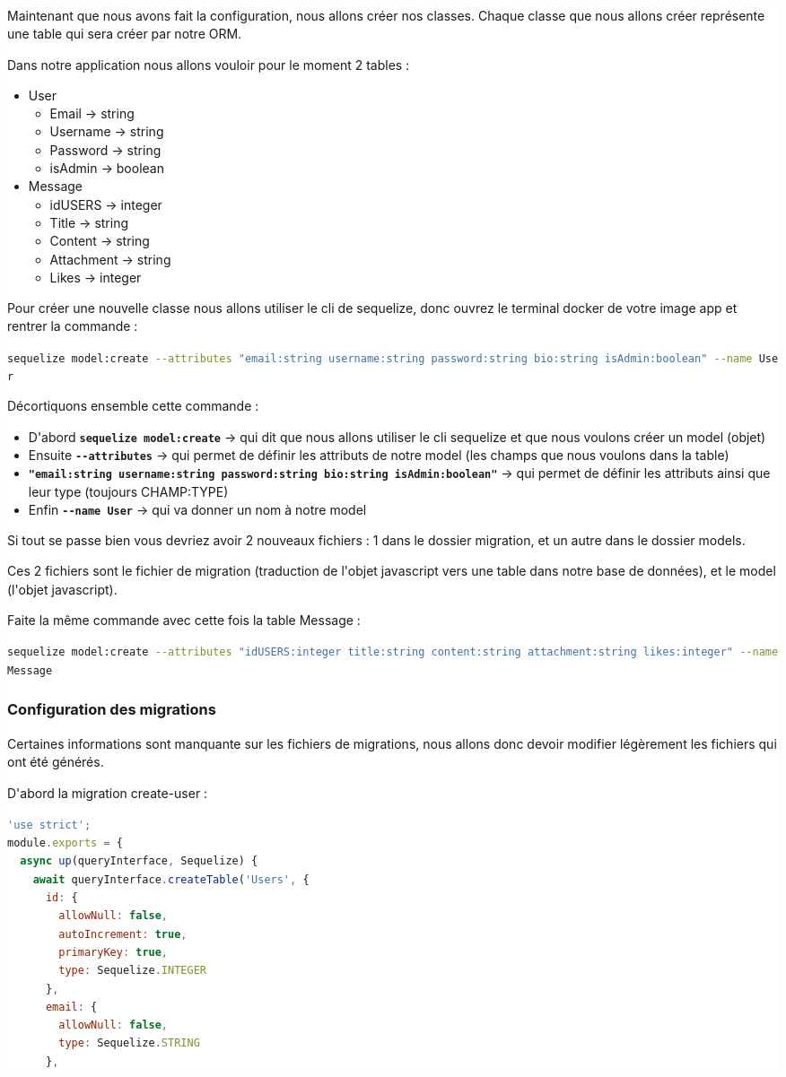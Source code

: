 Maintenant que nous avons fait la configuration, nous allons créer nos classes. Chaque classe que nous allons créer représente une table qui sera créer par notre ORM.

Dans notre application nous allons vouloir pour le moment 2 tables :

- User
  - Email -> string
  - Username -> string
  - Password -> string
  - isAdmin -> boolean
- Message
  - idUSERS -> integer
  - Title -> string
  - Content -> string 
  - Attachment -> string
  - Likes -> integer

Pour créer une nouvelle classe nous allons utiliser le cli de sequelize, donc ouvrez le terminal docker de votre image app et rentrer la commande :

```bash
sequelize model:create --attributes "email:string username:string password:string bio:string isAdmin:boolean" --name User
```

Décortiquons ensemble cette commande :

- D'abord __`sequelize model:create`__ -> qui dit que nous allons utiliser le cli sequelize et que nous voulons créer un model (objet)
- Ensuite __`--attributes`__ -> qui permet de définir les attributs de notre model (les champs que nous voulons dans la table)
- __`"email:string username:string password:string bio:string isAdmin:boolean"`__ -> qui permet de définir les attributs ainsi que leur type (toujours CHAMP:TYPE)
- Enfin __`--name User`__ -> qui va donner un nom à notre model

Si tout se passe bien vous devriez avoir 2 nouveaux fichiers : 1 dans le dossier migration, et un autre dans le dossier models. 

Ces 2 fichiers sont le fichier de migration (traduction de l'objet javascript vers une table dans notre base de données), et le model (l'objet javascript).

Faite la même commande avec cette fois la table Message :

```bash
sequelize model:create --attributes "idUSERS:integer title:string content:string attachment:string likes:integer" --name Message
```

### Configuration des migrations

Certaines informations sont manquante sur les fichiers de migrations, nous allons donc devoir modifier légèrement les fichiers qui ont été générés.

D'abord la migration create-user :

```js
'use strict';
module.exports = {
  async up(queryInterface, Sequelize) {
    await queryInterface.createTable('Users', {
      id: {
        allowNull: false,
        autoIncrement: true,
        primaryKey: true,
        type: Sequelize.INTEGER
      },
      email: {
        allowNull: false,
        type: Sequelize.STRING
      },
```
